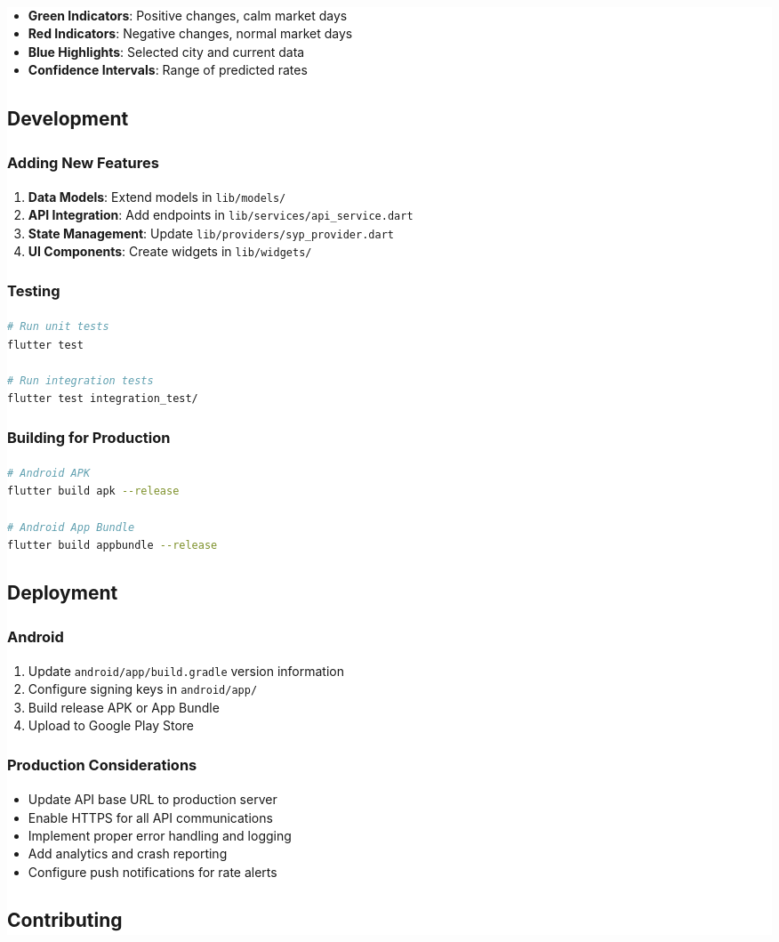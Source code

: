 - **Green Indicators**: Positive changes, calm market days
- **Red Indicators**: Negative changes, normal market days
- **Blue Highlights**: Selected city and current data
- **Confidence Intervals**: Range of predicted rates

## Development

### Adding New Features

1. **Data Models**: Extend models in `lib/models/`
2. **API Integration**: Add endpoints in `lib/services/api_service.dart`
3. **State Management**: Update `lib/providers/syp_provider.dart`
4. **UI Components**: Create widgets in `lib/widgets/`

### Testing

```bash
# Run unit tests
flutter test

# Run integration tests
flutter test integration_test/
```

### Building for Production

```bash
# Android APK
flutter build apk --release

# Android App Bundle
flutter build appbundle --release
```

## Deployment

### Android

1. Update `android/app/build.gradle` version information
2. Configure signing keys in `android/app/`
3. Build release APK or App Bundle
4. Upload to Google Play Store

### Production Considerations

- Update API base URL to production server
- Enable HTTPS for all API communications
- Implement proper error handling and logging
- Add analytics and crash reporting
- Configure push notifications for rate alerts

## Contributing
